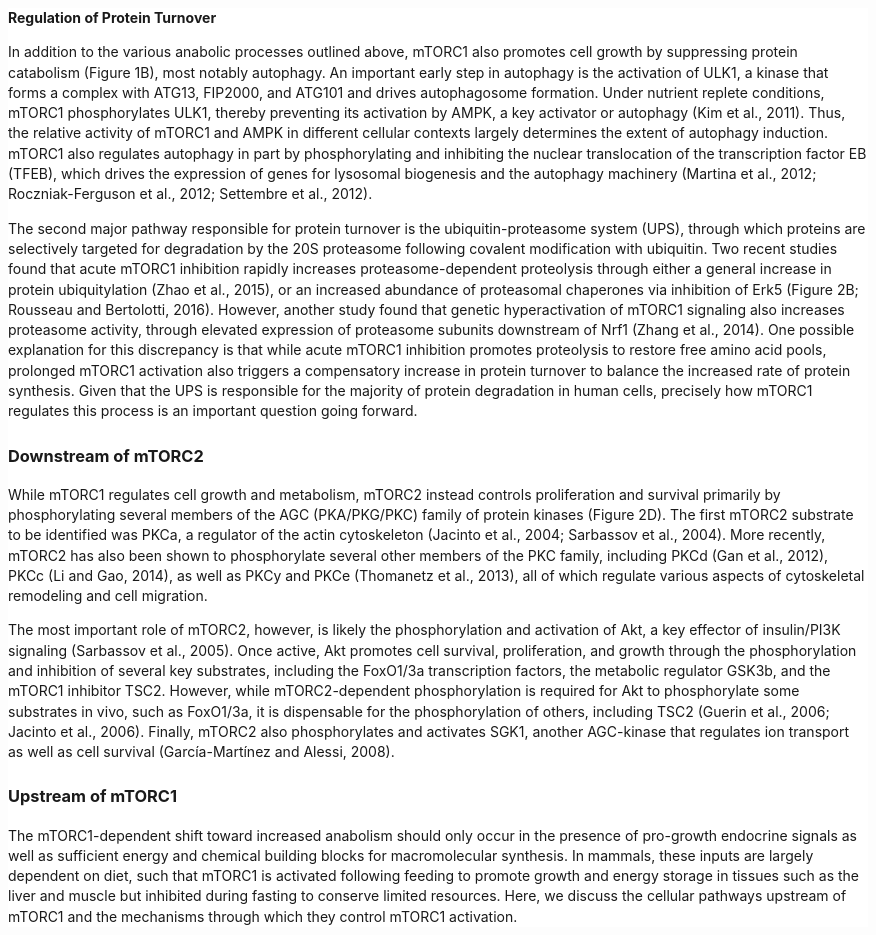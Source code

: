 **Regulation of Protein Turnover**

In addition to the various anabolic processes outlined above, mTORC1 also promotes cell growth by suppressing protein catabolism (Figure 1B), most notably autophagy. An important early step in autophagy is the activation of ULK1, a kinase that forms a complex with ATG13, FIP2000, and ATG101 and drives autophagosome formation. Under nutrient replete conditions, mTORC1 phosphorylates ULK1, thereby preventing its activation by AMPK, a key
activator or autophagy (Kim et al., 2011). Thus, the relative activity of mTORC1 and AMPK in different cellular contexts largely determines the extent of autophagy induction. mTORC1 also regulates autophagy in part by phosphorylating and inhibiting the nuclear translocation of the transcription factor EB (TFEB), which drives the expression of genes for lysosomal biogenesis and the autophagy machinery (Martina et al., 2012; Roczniak-Ferguson et al., 2012; Settembre et al., 2012).

The second major pathway responsible for protein turnover is the ubiquitin-proteasome system (UPS), through which proteins are selectively targeted for degradation by the 20S proteasome following covalent modification with ubiquitin. Two recent studies found that acute mTORC1 inhibition rapidly increases proteasome-dependent proteolysis through either a general increase in protein ubiquitylation (Zhao et al., 2015), or an increased abundance of proteasomal chaperones via inhibition of Erk5 (Figure 2B; Rousseau and Bertolotti, 2016). However, another study found that genetic hyperactivation of mTORC1 signaling also increases proteasome activity, through elevated expression of proteasome subunits downstream of Nrf1 (Zhang et al., 2014). One possible explanation for this discrepancy is that while acute mTORC1 inhibition promotes proteolysis to restore free amino acid pools, prolonged mTORC1 activation also triggers a compensatory increase in protein turnover to balance the increased rate of protein synthesis. Given that the UPS is responsible for the majority of protein degradation in human cells, precisely how mTORC1 regulates this process is an important question going forward.

### Downstream of mTORC2

While mTORC1 regulates cell growth and metabolism, mTORC2 instead controls proliferation and survival primarily by phosphorylating several members of the AGC (PKA/PKG/PKC) family of protein kinases (Figure 2D). The first mTORC2 substrate to be identified was PKCa, a regulator of the actin cytoskeleton (Jacinto et al., 2004; Sarbassov et al., 2004). More recently, mTORC2 has also been shown to phosphorylate several other members of the PKC family, including PKCd (Gan et al., 2012), PKCc (Li and Gao, 2014), as well as PKCy and PKCe (Thomanetz et al., 2013), all of which regulate various aspects of cytoskeletal remodeling and cell migration.

The most important role of mTORC2, however, is likely the phosphorylation and activation of Akt, a key effector of insulin/PI3K signaling (Sarbassov et al., 2005). Once active, Akt promotes cell survival, proliferation, and growth through the phosphorylation and inhibition of several key substrates, including the FoxO1/3a transcription factors, the metabolic regulator GSK3b, and the mTORC1 inhibitor TSC2. However, while mTORC2-dependent phosphorylation is required for Akt to phosphorylate some substrates in vivo, such as FoxO1/3a, it is dispensable for the phosphorylation of others, including TSC2 (Guerin et al., 2006; Jacinto et al., 2006). Finally, mTORC2 also phosphorylates and activates SGK1, another AGC-kinase that regulates ion transport as well as cell survival (García-Martínez and Alessi, 2008).

### Upstream of mTORC1

The mTORC1-dependent shift toward increased anabolism should only occur in the presence of pro-growth endocrine signals as well as sufficient energy and chemical building blocks for macromolecular synthesis. In mammals, these inputs are largely dependent on diet, such that mTORC1 is activated following feeding to promote growth and energy storage in tissues such as the liver and muscle but inhibited during fasting to conserve limited resources. Here, we discuss the cellular pathways upstream of mTORC1 and the mechanisms through which they control mTORC1 activation.
